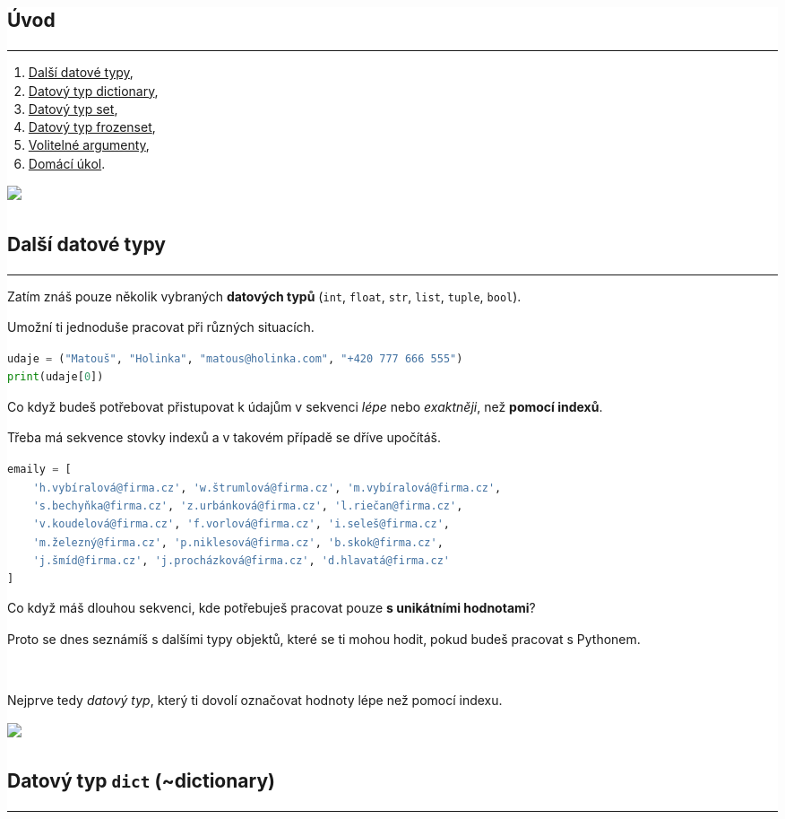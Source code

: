 ## Úvod

---

1. [Další datové typy](##Další-datové-typy),
2. [Datový typ dictionary](#Datový-typ-dict-(~dictionary)),
3. [Datový typ set](#Datový-typ-set),
4. [Datový typ frozenset](#Datový-typ-frozenset),
5. [Volitelné argumenty](#Volitelné-argumenty),
5. [Domácí úkol](#Domácí-úkol).

<img src="https://external-content.duckduckgo.com/iu/?u=https%3A%2F%2Ftse1.mm.bing.net%2Fth%3Fid%3DOIP.RbCdrSpe208dpm4QsfhhhwHaGL%26pid%3DApi&f=1&ipt=0cb87e93ae327ef0f85f12f5e92e5104f67410c32a9277390d3f6bb4e838004e&ipo=images" width="200" />


## Další datové typy

---

Zatím znáš pouze několik vybraných **datových typů** (`int`, `float`, `str`, `list`, `tuple`, `bool`).

Umožní ti jednoduše pracovat při různých situacích.


```python
udaje = ("Matouš", "Holinka", "matous@holinka.com", "+420 777 666 555")
print(udaje[0])
```

Co když budeš potřebovat přistupovat k údajům v sekvenci *lépe* nebo *exaktněji*, než **pomocí indexů**.

Třeba má sekvence stovky indexů a v takovém případě se dříve upočítáš.


```python
emaily = [
    'h.vybíralová@firma.cz', 'w.štrumlová@firma.cz', 'm.vybíralová@firma.cz',
    's.bechyňka@firma.cz', 'z.urbánková@firma.cz', 'l.riečan@firma.cz',
    'v.koudelová@firma.cz', 'f.vorlová@firma.cz', 'i.seleš@firma.cz',
    'm.železný@firma.cz', 'p.niklesová@firma.cz', 'b.skok@firma.cz',
    'j.šmíd@firma.cz', 'j.procházková@firma.cz', 'd.hlavatá@firma.cz'
]
```

Co když máš dlouhou sekvenci, kde potřebuješ pracovat pouze **s unikátními hodnotami**?

Proto se dnes seznámíš s dalšími typy objektů, které se ti mohou hodit, pokud budeš pracovat s Pythonem.

<br>

Nejprve tedy *datový typ*, který ti dovolí označovat hodnoty lépe než pomocí indexu.

<img src="https://external-content.duckduckgo.com/iu/?u=https%3A%2F%2Ftse1.mm.bing.net%2Fth%3Fid%3DOIP.xflNvuQDVUlb2fSnRlvULgHaHa%26pid%3DApi&f=1&ipt=8ef18ba5e38de61f9dc03b35d60d0f65920f43ee0e6165fed821d9fcce0311d7&ipo=images" width="200" />


## Datový typ `dict` (~dictionary)

---